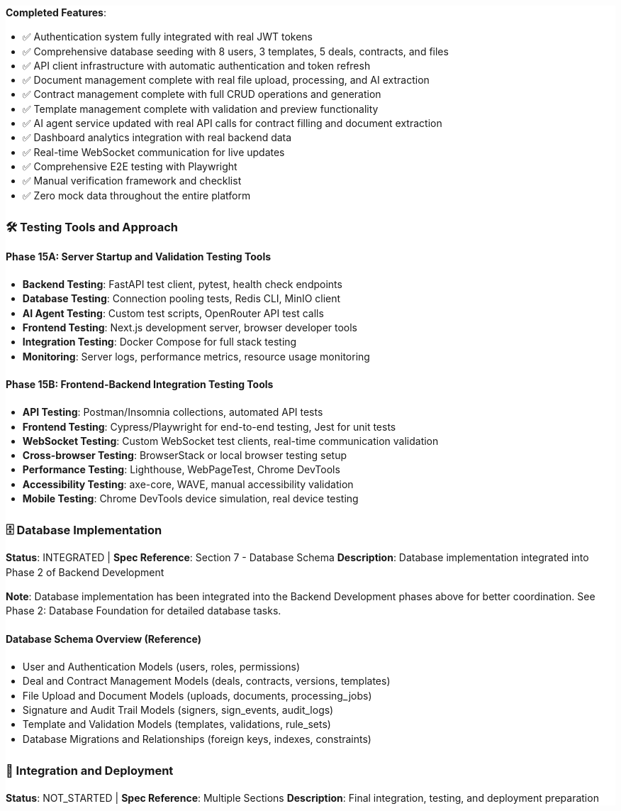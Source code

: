 **Completed Features**:
- ✅ Authentication system fully integrated with real JWT tokens
- ✅ Comprehensive database seeding with 8 users, 3 templates, 5 deals, contracts, and files
- ✅ API client infrastructure with automatic authentication and token refresh
- ✅ Document management complete with real file upload, processing, and AI extraction
- ✅ Contract management complete with full CRUD operations and generation
- ✅ Template management complete with validation and preview functionality
- ✅ AI agent service updated with real API calls for contract filling and document extraction
- ✅ Dashboard analytics integration with real backend data
- ✅ Real-time WebSocket communication for live updates
- ✅ Comprehensive E2E testing with Playwright
- ✅ Manual verification framework and checklist
- ✅ Zero mock data throughout the entire platform

### 🛠️ **Testing Tools and Approach**

#### **Phase 15A: Server Startup and Validation Testing Tools**
- **Backend Testing**: FastAPI test client, pytest, health check endpoints
- **Database Testing**: Connection pooling tests, Redis CLI, MinIO client
- **AI Agent Testing**: Custom test scripts, OpenRouter API test calls
- **Frontend Testing**: Next.js development server, browser developer tools
- **Integration Testing**: Docker Compose for full stack testing
- **Monitoring**: Server logs, performance metrics, resource usage monitoring

#### **Phase 15B: Frontend-Backend Integration Testing Tools**
- **API Testing**: Postman/Insomnia collections, automated API tests
- **Frontend Testing**: Cypress/Playwright for end-to-end testing, Jest for unit tests
- **WebSocket Testing**: Custom WebSocket test clients, real-time communication validation
- **Cross-browser Testing**: BrowserStack or local browser testing setup
- **Performance Testing**: Lighthouse, WebPageTest, Chrome DevTools
- **Accessibility Testing**: axe-core, WAVE, manual accessibility validation
- **Mobile Testing**: Chrome DevTools device simulation, real device testing


### 🗄️ Database Implementation
**Status**: INTEGRATED | **Spec Reference**: Section 7 - Database Schema
**Description**: Database implementation integrated into Phase 2 of Backend Development

**Note**: Database implementation has been integrated into the Backend Development phases above for better coordination. See Phase 2: Database Foundation for detailed database tasks.

#### Database Schema Overview (Reference)
- User and Authentication Models (users, roles, permissions)
- Deal and Contract Management Models (deals, contracts, versions, templates)
- File Upload and Document Models (uploads, documents, processing_jobs)
- Signature and Audit Trail Models (signers, sign_events, audit_logs)
- Template and Validation Models (templates, validations, rule_sets)
- Database Migrations and Relationships (foreign keys, indexes, constraints)

### 🔗 Integration and Deployment
**Status**: NOT_STARTED | **Spec Reference**: Multiple Sections
**Description**: Final integration, testing, and deployment preparation
